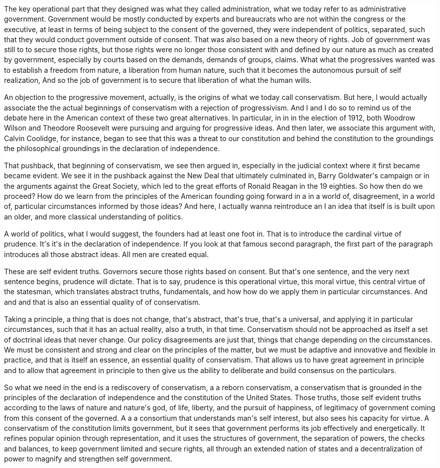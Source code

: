 The key operational part that they designed was what they called administration, what we today refer to as administrative government. Government would be mostly conducted by experts and bureaucrats who are not within the congress or the executive, at least in terms of being subject to the consent of the governed, they were independent of politics, separated, such that they would conduct government outside of consent. That was also based on a new theory of rights. Job of government was still to to secure those rights, but those rights were no longer those consistent with and defined by our nature as much as created by government, especially by courts based on the demands, demands of groups, claims. What what the progressives wanted was to establish a freedom from nature, a liberation from human nature, such that it becomes the autonomous pursuit of self realization, And so the job of government is to secure that liberation of what the human wills.

An objection to the progressive movement, actually, is the origins of what we today call conservatism. But here, I would actually associate the the actual beginnings of conservatism with a rejection of progressivism. And I and I do so to remind us of the debate here in the American context of these two great alternatives. In particular, in in in the election of 1912, both Woodrow Wilson and Theodore Roosevelt were pursuing and arguing for progressive ideas. And then later, we associate this argument with, Calvin Coolidge, for instance, began to see that this was a threat to our constitution and behind the constitution to the groundings the philosophical groundings in the declaration of independence.

That pushback, that beginning of conservatism, we see then argued in, especially in the judicial context where it first became became evident. We see it in the pushback against the New Deal that ultimately culminated in, Barry Goldwater's campaign or in the arguments against the Great Society, which led to the great efforts of Ronald Reagan in the 19 eighties. So how then do we proceed? How do we learn from the principles of the American founding going forward in a in a world of, disagreement, in a world of, particular circumstances informed by those ideas? And here, I actually wanna reintroduce an I an idea that itself is is built upon an older, and more classical understanding of politics.

A world of politics, what I would suggest, the founders had at least one foot in. That is to introduce the cardinal virtue of prudence. It's it's in the declaration of independence. If you look at that famous second paragraph, the first part of the paragraph introduces all those abstract ideas. All men are created equal.

These are self evident truths. Governors secure those rights based on consent. But that's one sentence, and the very next sentence begins, prudence will dictate. That is to say, prudence is this operational virtue, this moral virtue, this central virtue of the statesman, which translates abstract truths, fundamentals, and how how do we apply them in particular circumstances. And and and that is also an essential quality of of conservatism.

Taking a principle, a thing that is does not change, that's abstract, that's true, that's a universal, and applying it in particular circumstances, such that it has an actual reality, also a truth, in that time. Conservatism should not be approached as itself a set of doctrinal ideas that never change. Our policy disagreements are just that, things that change depending on the circumstances. We must be consistent and strong and clear on the principles of the matter, but we must be adaptive and innovative and flexible in practice, and that is itself an essence, an essential quality of conservatism. That allows us to have great agreement in principle and to allow that agreement in principle to then give us the ability to deliberate and build consensus on the particulars.

So what we need in the end is a rediscovery of conservatism, a a reborn conservatism, a conservatism that is grounded in the principles of the declaration of independence and the constitution of the United States. Those truths, those self evident truths according to the laws of nature and nature's god, of life, liberty, and the pursuit of happiness, of legitimacy of government coming from this consent of the governed. A a a consortium that understands man's self interest, but also sees his capacity for virtue. A conservatism of the constitution limits government, but it sees that government performs its job effectively and energetically. It refines popular opinion through representation, and it uses the structures of government, the separation of powers, the checks and balances, to keep government limited and secure rights, all through an extended nation of states and a decentralization of power to magnify and strengthen self government.
